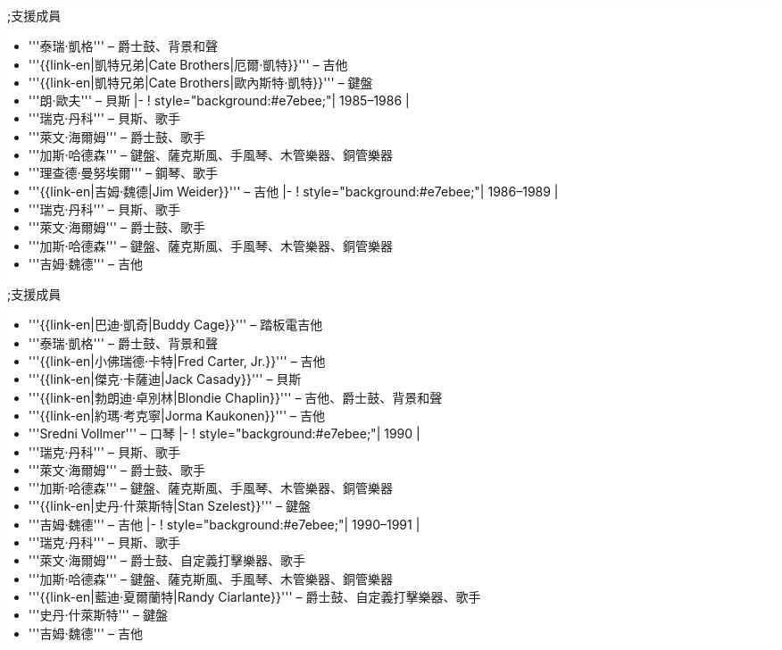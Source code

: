 ;支援成員
* '''泰瑞·凱格''' – 爵士鼓、背景和聲
* '''{{link-en|凱特兄弟|Cate Brothers|厄爾·凱特}}''' – 吉他
* '''{{link-en|凱特兄弟|Cate Brothers|歐內斯特·凱特}}''' – 鍵盤
* '''朗·歐夫''' – 貝斯
|-
! style="background:#e7ebee;"| 1985–1986
|
* '''瑞克·丹科''' – 貝斯、歌手
* '''萊文·海爾姆''' – 爵士鼓、歌手
* '''加斯·哈德森''' – 鍵盤、薩克斯風、手風琴、木管樂器、銅管樂器
* '''理查德·曼努埃爾''' – 鋼琴、歌手
* '''{{link-en|吉姆·魏德|Jim Weider}}''' – 吉他
|-
! style="background:#e7ebee;"| 1986–1989
|
* '''瑞克·丹科''' – 貝斯、歌手
* '''萊文·海爾姆''' – 爵士鼓、歌手
* '''加斯·哈德森''' – 鍵盤、薩克斯風、手風琴、木管樂器、銅管樂器
* '''吉姆·魏德''' – 吉他

;支援成員
* '''{{link-en|巴迪·凱奇|Buddy Cage}}''' – 踏板電吉他
* '''泰瑞·凱格''' – 爵士鼓、背景和聲
* '''{{link-en|小佛瑞德·卡特|Fred Carter, Jr.}}''' – 吉他
* '''{{link-en|傑克·卡薩迪|Jack Casady}}''' – 貝斯
* '''{{link-en|勃朗迪·卓別林|Blondie Chaplin}}''' – 吉他、爵士鼓、背景和聲
* '''{{link-en|約瑪·考克寧|Jorma Kaukonen}}''' – 吉他
* '''Sredni Vollmer''' – 口琴
|-
! style="background:#e7ebee;"| 1990
|
* '''瑞克·丹科''' – 貝斯、歌手
* '''萊文·海爾姆''' – 爵士鼓、歌手
* '''加斯·哈德森''' – 鍵盤、薩克斯風、手風琴、木管樂器、銅管樂器
* '''{{link-en|史丹·什萊斯特|Stan Szelest}}''' – 鍵盤
* '''吉姆·魏德''' – 吉他
|-
! style="background:#e7ebee;"| 1990–1991
|
* '''瑞克·丹科''' – 貝斯、歌手
* '''萊文·海爾姆''' – 爵士鼓、自定義打擊樂器、歌手
* '''加斯·哈德森''' – 鍵盤、薩克斯風、手風琴、木管樂器、銅管樂器
* '''{{link-en|藍迪·夏爾蘭特|Randy Ciarlante}}''' – 爵士鼓、自定義打擊樂器、歌手
* '''史丹·什萊斯特''' – 鍵盤
* '''吉姆·魏德''' – 吉他
